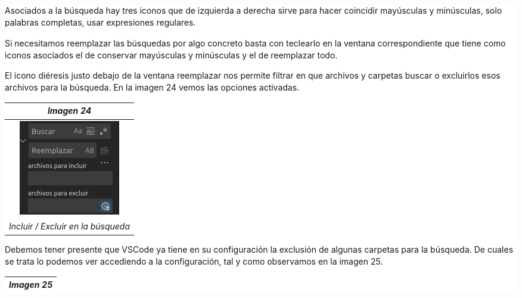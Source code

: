 </center>

Asociados a la búsqueda hay tres iconos que de izquierda a derecha sirve para hacer coincidir mayúsculas y minúsculas, solo palabras completas, usar expresiones regulares.

Si necesitamos reemplazar las búsquedas por algo concreto basta con teclearlo en la ventana correspondiente que tiene como iconos asociados el de conservar mayúsculas y minúsculas y el de reemplazar todo.

El icono diéresis justo debajo de la ventana reemplazar nos permite filtrar en que archivos y carpetas buscar o excluirlos esos archivos para la búsqueda. En la imagen 24 vemos las opciones activadas.

<center>

| _Imagen 24_ |  
| :-: |  
|![Incluir / Excluir en la búsqueda](../img/VSCode/i24.png)|
|_Incluir / Excluir en la búsqueda_|

</center>

Debemos tener presente que VSCode ya tiene en su configuración la exclusión de algunas carpetas para la búsqueda. De cuales se trata lo podemos ver accediendo a la configuración, tal y como observamos en la imagen 25.

<center>

| _Imagen 25_ |  
| :-: |  
